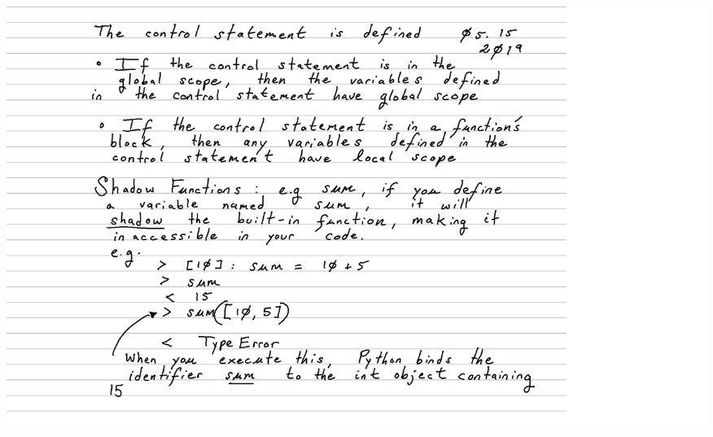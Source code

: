   <img src="https://github.com/stan-alam/Python/blob/develop/text/images/01/pythontxt%20-%2031.png" width="80%" height="80%">
</a>

<a>